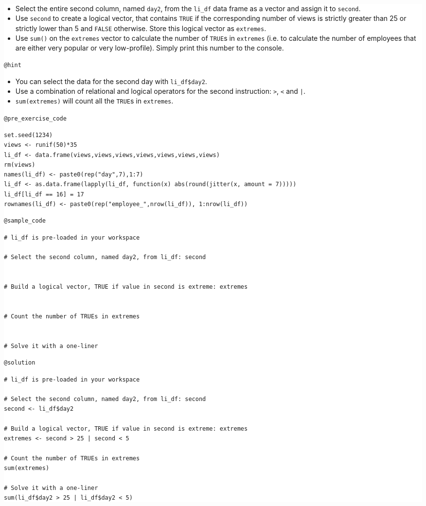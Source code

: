 - Select the entire second column, named `day2`, from the `li_df` data frame as a vector and assign it to `second`.
- Use `second` to create a logical vector, that contains `TRUE` if the corresponding number of views is strictly greater than 25 or strictly lower than 5 and `FALSE` otherwise. Store this logical vector as `extremes`.
- Use `sum()` on the `extremes` vector to calculate the number of `TRUE`s in `extremes` (i.e. to calculate the number of employees that are either very popular or very low-profile). Simply print this number to the console.

`@hint`

- You can select the data for the second day with `li_df$day2`.
- Use a combination of relational and logical operators for the second instruction: `>`, `<` and `|`.
- `sum(extremes)` will count all the `TRUE`s in `extremes`.

`@pre_exercise_code`

```{r}
set.seed(1234)
views <- runif(50)*35
li_df <- data.frame(views,views,views,views,views,views,views)
rm(views)
names(li_df) <- paste0(rep("day",7),1:7)
li_df <- as.data.frame(lapply(li_df, function(x) abs(round(jitter(x, amount = 7)))))
li_df[li_df == 16] = 17
rownames(li_df) <- paste0(rep("employee_",nrow(li_df)), 1:nrow(li_df))
```

`@sample_code`

```{r}
# li_df is pre-loaded in your workspace

# Select the second column, named day2, from li_df: second


# Build a logical vector, TRUE if value in second is extreme: extremes


# Count the number of TRUEs in extremes


# Solve it with a one-liner

```

`@solution`

```{r}
# li_df is pre-loaded in your workspace

# Select the second column, named day2, from li_df: second
second <- li_df$day2

# Build a logical vector, TRUE if value in second is extreme: extremes
extremes <- second > 25 | second < 5

# Count the number of TRUEs in extremes
sum(extremes)

# Solve it with a one-liner
sum(li_df$day2 > 25 | li_df$day2 < 5)
```

